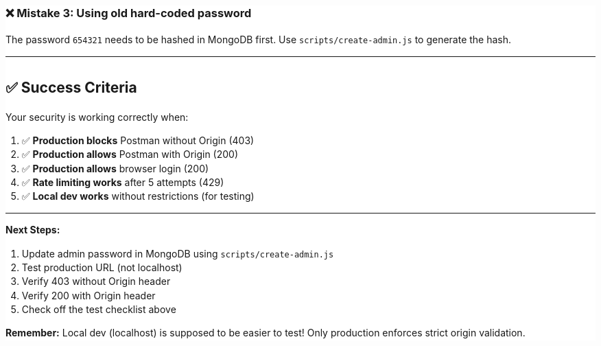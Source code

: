 ### ❌ **Mistake 3: Using old hard-coded password**
The password `654321` needs to be hashed in MongoDB first. Use `scripts/create-admin.js` to generate the hash.

---

## ✅ **Success Criteria**

Your security is working correctly when:

1. ✅ **Production blocks** Postman without Origin (403)
2. ✅ **Production allows** Postman with Origin (200)
3. ✅ **Production allows** browser login (200)
4. ✅ **Rate limiting works** after 5 attempts (429)
5. ✅ **Local dev works** without restrictions (for testing)

---

**Next Steps:**
1. Update admin password in MongoDB using `scripts/create-admin.js`
2. Test production URL (not localhost)
3. Verify 403 without Origin header
4. Verify 200 with Origin header
5. Check off the test checklist above

**Remember:** Local dev (localhost) is supposed to be easier to test! Only production enforces strict origin validation.
